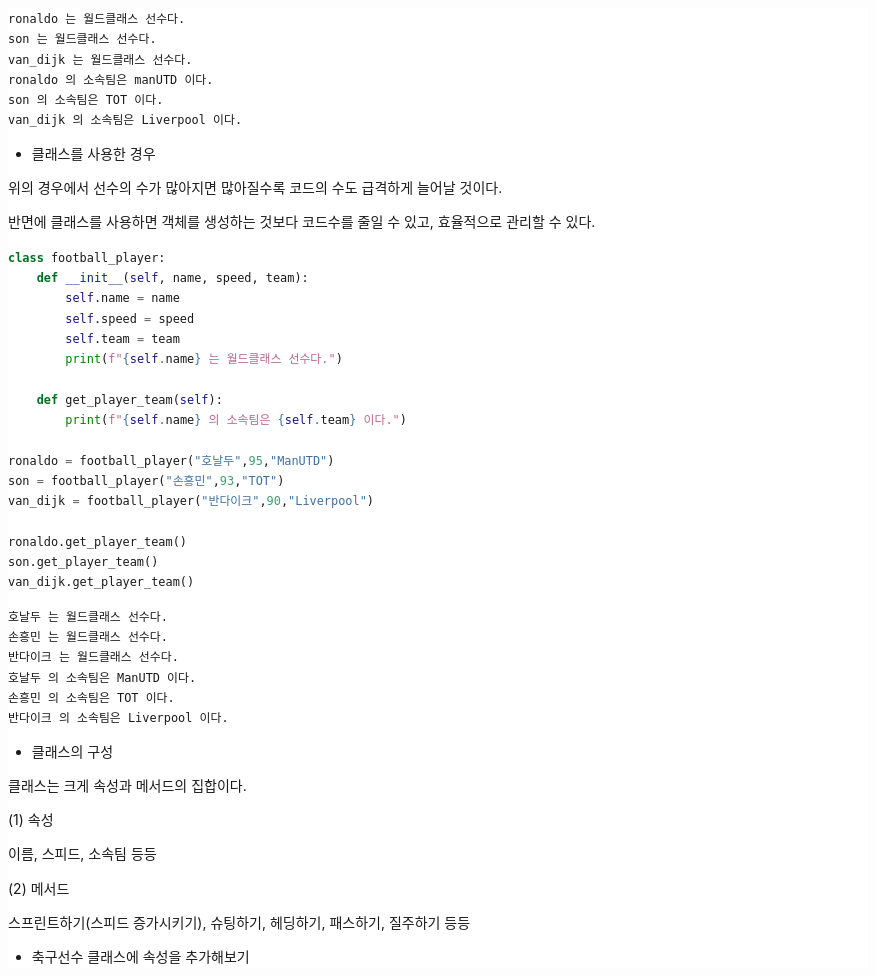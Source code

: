 ```text
ronaldo 는 월드클래스 선수다.
son 는 월드클래스 선수다.
van_dijk 는 월드클래스 선수다.
ronaldo 의 소속팀은 manUTD 이다.
son 의 소속팀은 TOT 이다.
van_dijk 의 소속팀은 Liverpool 이다.
```

- 클래스를 사용한 경우

위의 경우에서 선수의 수가 많아지면 많아질수록 코드의 수도 급격하게 늘어날 것이다.

반면에 클래스를 사용하면 객체를 생성하는 것보다 코드수를 줄일 수 있고, 효율적으로 관리할 수 있다.

```python
class football_player:
    def __init__(self, name, speed, team):
        self.name = name
        self.speed = speed
        self.team = team
        print(f"{self.name} 는 월드클래스 선수다.")

    def get_player_team(self):
        print(f"{self.name} 의 소속팀은 {self.team} 이다.") 

ronaldo = football_player("호날두",95,"ManUTD")
son = football_player("손흥민",93,"TOT")
van_dijk = football_player("반다이크",90,"Liverpool")

ronaldo.get_player_team()
son.get_player_team()
van_dijk.get_player_team()
```

```text
호날두 는 월드클래스 선수다.
손흥민 는 월드클래스 선수다.
반다이크 는 월드클래스 선수다.
호날두 의 소속팀은 ManUTD 이다.
손흥민 의 소속팀은 TOT 이다.
반다이크 의 소속팀은 Liverpool 이다.
```

- 클래스의 구성

클래스는 크게 속성과 메서드의 집합이다.

(1) 속성

이름, 스피드, 소속팀 등등

(2) 메서드

스프린트하기(스피드 증가시키기), 슈팅하기, 헤딩하기, 패스하기, 질주하기 등등

- 축구선수 클래스에 속성을 추가해보기
